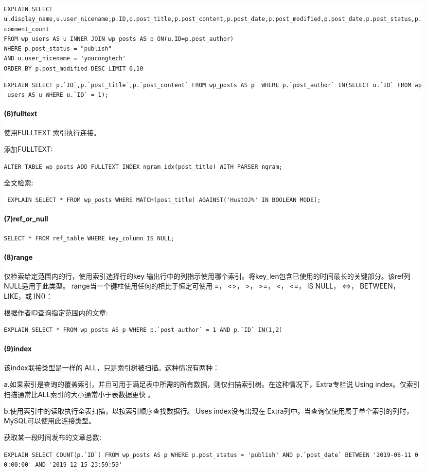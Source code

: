 ```
EXPLAIN SELECT
u.display_name,u.user_nicename,p.ID,p.post_title,p.post_content,p.post_date,p.post_modified,p.post_date,p.post_status,p.comment_count
FROM wp_users AS u INNER JOIN wp_posts AS p ON(u.ID=p.post_author) 
WHERE p.post_status = "publish"	
AND u.user_nicename = 'youcongtech'
ORDER BY p.post_modified DESC LIMIT 0,10
```


```
EXPLAIN SELECT p.`ID`,p.`post_title`,p.`post_content` FROM wp_posts AS p  WHERE p.`post_author` IN(SELECT u.`ID` FROM wp_users AS u WHERE u.`ID` = 1); 
```




#### (6)fulltext
使用FULLTEXT 索引执行连接。


添加FULLTEXT:
```
ALTER TABLE wp_posts ADD FULLTEXT INDEX ngram_idx(post_title) WITH PARSER ngram;
```



全文检索:
```
 EXPLAIN SELECT * FROM wp_posts WHERE MATCH(post_title) AGAINST('HustOJ%' IN BOOLEAN MODE);
```


#### (7)ref_or_null

```
SELECT * FROM ref_table WHERE key_column IS NULL;
```

#### (8)range
仅检索给定范围内的行，使用索引选择行的key 输出行中的列指示使用哪个索引。将key_len包含已使用的时间最长的关键部分。该ref列 NULL适用于此类型。
range当一个键柱使用任何的相比于恒定可使用 =， <>， >， >=， <， <=， IS NULL， <=>， BETWEEN， LIKE，或 IN()：

根据作者ID查询指定范围内的文章:
```
EXPLAIN SELECT * FROM wp_posts AS p WHERE p.`post_author` = 1 AND p.`ID` IN(1,2)
```


#### (9)index
该index联接类型是一样的 ALL，只是索引树被扫描。这种情况有两种：

a.如果索引是查询的覆盖索引，并且可用于满足表中所需的所有数据，则仅扫描索引树。在这种情况下，Extra专栏说 Using index。仅索引扫描通常比ALL索引的大小通常小于表数据更快 。

b.使用索引中的读取执行全表扫描，以按索引顺序查找数据行。 Uses index没有出现在 Extra列中。当查询仅使用属于单个索引的列时，MySQL可以使用此连接类型。

获取某一段时间发布的文章总数:

```
EXPLAIN SELECT COUNT(p.`ID`) FROM wp_posts AS p WHERE p.post_status = 'publish' AND p.`post_date` BETWEEN '2019-08-11 00:00:00' AND '2019-12-15 23:59:59'
```
